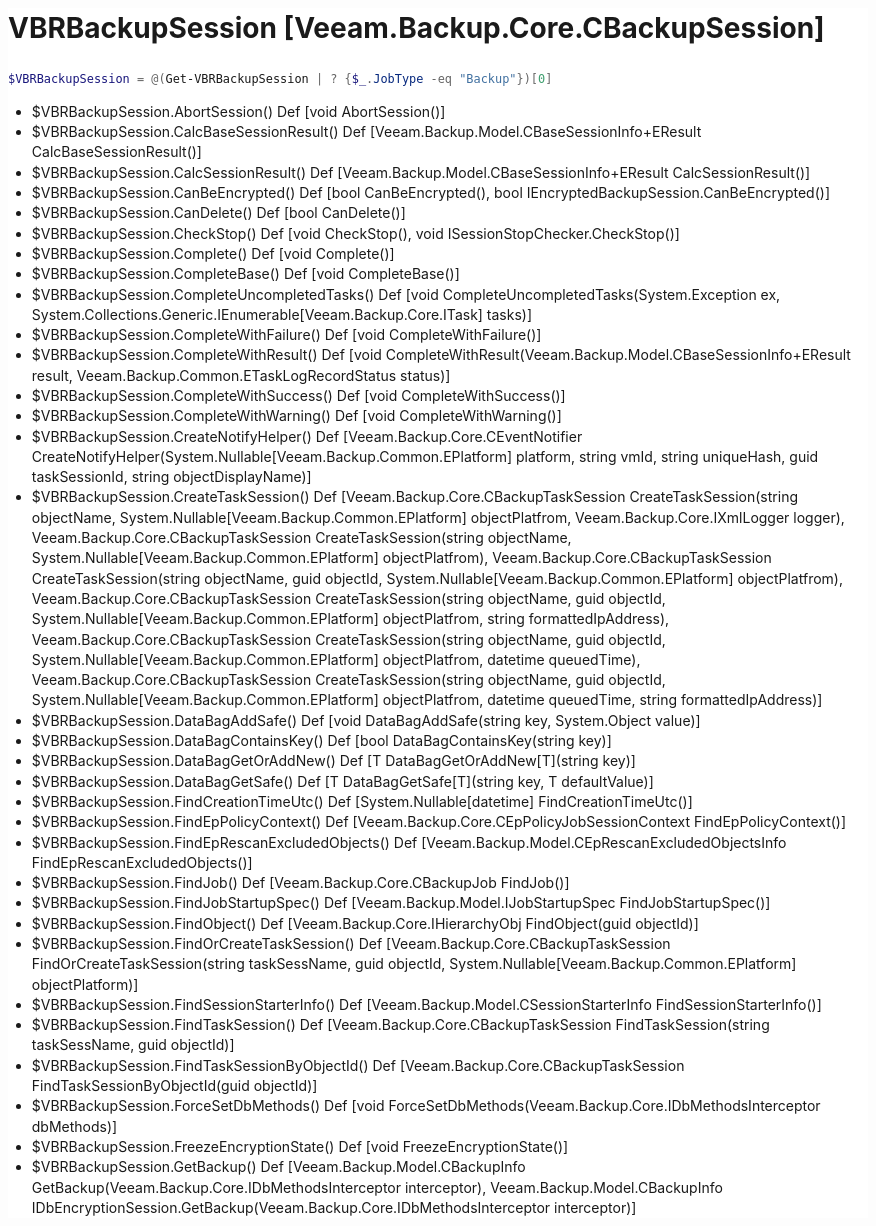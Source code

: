 ﻿# VBRBackupSession [Veeam.Backup.Core.CBackupSession]
``` powershell
$VBRBackupSession = @(Get-VBRBackupSession | ? {$_.JobType -eq "Backup"})[0]
```
* $VBRBackupSession.AbortSession()  Def [void AbortSession()]
* $VBRBackupSession.CalcBaseSessionResult()  Def [Veeam.Backup.Model.CBaseSessionInfo+EResult CalcBaseSessionResult()]
* $VBRBackupSession.CalcSessionResult()  Def [Veeam.Backup.Model.CBaseSessionInfo+EResult CalcSessionResult()]
* $VBRBackupSession.CanBeEncrypted()  Def [bool CanBeEncrypted(), bool IEncryptedBackupSession.CanBeEncrypted()]
* $VBRBackupSession.CanDelete()  Def [bool CanDelete()]
* $VBRBackupSession.CheckStop()  Def [void CheckStop(), void ISessionStopChecker.CheckStop()]
* $VBRBackupSession.Complete()  Def [void Complete()]
* $VBRBackupSession.CompleteBase()  Def [void CompleteBase()]
* $VBRBackupSession.CompleteUncompletedTasks()  Def [void CompleteUncompletedTasks(System.Exception ex, System.Collections.Generic.IEnumerable[Veeam.Backup.Core.ITask] tasks)]
* $VBRBackupSession.CompleteWithFailure()  Def [void CompleteWithFailure()]
* $VBRBackupSession.CompleteWithResult()  Def [void CompleteWithResult(Veeam.Backup.Model.CBaseSessionInfo+EResult result, Veeam.Backup.Common.ETaskLogRecordStatus status)]
* $VBRBackupSession.CompleteWithSuccess()  Def [void CompleteWithSuccess()]
* $VBRBackupSession.CompleteWithWarning()  Def [void CompleteWithWarning()]
* $VBRBackupSession.CreateNotifyHelper()  Def [Veeam.Backup.Core.CEventNotifier CreateNotifyHelper(System.Nullable[Veeam.Backup.Common.EPlatform] platform, string vmId, string uniqueHash, guid taskSessionId, string objectDisplayName)]
* $VBRBackupSession.CreateTaskSession()  Def [Veeam.Backup.Core.CBackupTaskSession CreateTaskSession(string objectName, System.Nullable[Veeam.Backup.Common.EPlatform] objectPlatfrom, Veeam.Backup.Core.IXmlLogger logger), Veeam.Backup.Core.CBackupTaskSession CreateTaskSession(string objectName, System.Nullable[Veeam.Backup.Common.EPlatform] objectPlatfrom), Veeam.Backup.Core.CBackupTaskSession CreateTaskSession(string objectName, guid objectId, System.Nullable[Veeam.Backup.Common.EPlatform] objectPlatfrom), Veeam.Backup.Core.CBackupTaskSession CreateTaskSession(string objectName, guid objectId, System.Nullable[Veeam.Backup.Common.EPlatform] objectPlatfrom, string formattedIpAddress), Veeam.Backup.Core.CBackupTaskSession CreateTaskSession(string objectName, guid objectId, System.Nullable[Veeam.Backup.Common.EPlatform] objectPlatfrom, datetime queuedTime), Veeam.Backup.Core.CBackupTaskSession CreateTaskSession(string objectName, guid objectId, System.Nullable[Veeam.Backup.Common.EPlatform] objectPlatfrom, datetime queuedTime, string formattedIpAddress)]
* $VBRBackupSession.DataBagAddSafe()  Def [void DataBagAddSafe(string key, System.Object value)]
* $VBRBackupSession.DataBagContainsKey()  Def [bool DataBagContainsKey(string key)]
* $VBRBackupSession.DataBagGetOrAddNew()  Def [T DataBagGetOrAddNew[T](string key)]
* $VBRBackupSession.DataBagGetSafe()  Def [T DataBagGetSafe[T](string key, T defaultValue)]
* $VBRBackupSession.FindCreationTimeUtc()  Def [System.Nullable[datetime] FindCreationTimeUtc()]
* $VBRBackupSession.FindEpPolicyContext()  Def [Veeam.Backup.Core.CEpPolicyJobSessionContext FindEpPolicyContext()]
* $VBRBackupSession.FindEpRescanExcludedObjects()  Def [Veeam.Backup.Model.CEpRescanExcludedObjectsInfo FindEpRescanExcludedObjects()]
* $VBRBackupSession.FindJob()  Def [Veeam.Backup.Core.CBackupJob FindJob()]
* $VBRBackupSession.FindJobStartupSpec()  Def [Veeam.Backup.Model.IJobStartupSpec FindJobStartupSpec()]
* $VBRBackupSession.FindObject()  Def [Veeam.Backup.Core.IHierarchyObj FindObject(guid objectId)]
* $VBRBackupSession.FindOrCreateTaskSession()  Def [Veeam.Backup.Core.CBackupTaskSession FindOrCreateTaskSession(string taskSessName, guid objectId, System.Nullable[Veeam.Backup.Common.EPlatform] objectPlatform)]
* $VBRBackupSession.FindSessionStarterInfo()  Def [Veeam.Backup.Model.CSessionStarterInfo FindSessionStarterInfo()]
* $VBRBackupSession.FindTaskSession()  Def [Veeam.Backup.Core.CBackupTaskSession FindTaskSession(string taskSessName, guid objectId)]
* $VBRBackupSession.FindTaskSessionByObjectId()  Def [Veeam.Backup.Core.CBackupTaskSession FindTaskSessionByObjectId(guid objectId)]
* $VBRBackupSession.ForceSetDbMethods()  Def [void ForceSetDbMethods(Veeam.Backup.Core.IDbMethodsInterceptor dbMethods)]
* $VBRBackupSession.FreezeEncryptionState()  Def [void FreezeEncryptionState()]
* $VBRBackupSession.GetBackup()  Def [Veeam.Backup.Model.CBackupInfo GetBackup(Veeam.Backup.Core.IDbMethodsInterceptor interceptor), Veeam.Backup.Model.CBackupInfo IDbEncryptionSession.GetBackup(Veeam.Backup.Core.IDbMethodsInterceptor interceptor)]